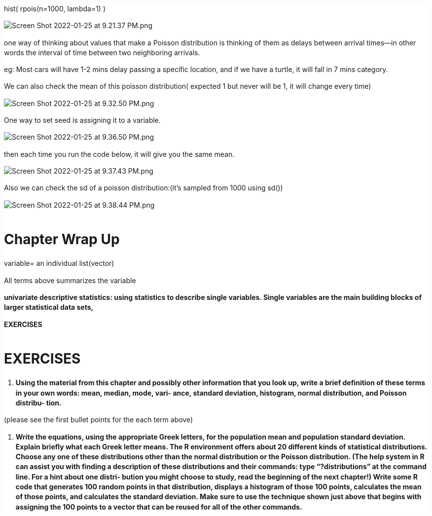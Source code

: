 
hist( rpois(n=1000, lambda=1) )

![Screen Shot 2022-01-25 at 9.21.37 PM.png](/assets/img/data-reasoning-book/Chapter%201%20Statistical%20Vocabulary%20Notes%20dafda006edd147768abfe8f7dff1d2f6/Screen_Shot_2022-01-25_at_9.21.37_PM.png)

one way of thinking about values that make a Poisson distribution is thinking of them as delays between arrival times—in other words the interval of time between two neighboring arrivals.

eg: Most cars will have 1-2 mins delay passing a specific location,  and if we have a turtle, it will fall in 7 mins category.

We can also check the mean of this poisson distribution( expected 1 but never will  be 1, it will change every time) 

![Screen Shot 2022-01-25 at 9.32.50 PM.png](/assets/img/data-reasoning-book/Chapter%201%20Statistical%20Vocabulary%20Notes%20dafda006edd147768abfe8f7dff1d2f6/Screen_Shot_2022-01-25_at_9.32.50_PM.png)

One way to set seed is assigning it to a variable. 

![Screen Shot 2022-01-25 at 9.36.50 PM.png](/assets/img/data-reasoning-book/Chapter%201%20Statistical%20Vocabulary%20Notes%20dafda006edd147768abfe8f7dff1d2f6/Screen_Shot_2022-01-25_at_9.36.50_PM.png)

then each time you run the code below, it will give you the same mean. 

![Screen Shot 2022-01-25 at 9.37.43 PM.png](/assets/img/data-reasoning-book/Chapter%201%20Statistical%20Vocabulary%20Notes%20dafda006edd147768abfe8f7dff1d2f6/Screen_Shot_2022-01-25_at_9.37.43_PM.png)

Also we can check the sd of a  poisson distribution:(it’s sampled from 1000 using sd())

![Screen Shot 2022-01-25 at 9.38.44 PM.png](/assets/img/data-reasoning-book/Chapter%201%20Statistical%20Vocabulary%20Notes%20dafda006edd147768abfe8f7dff1d2f6/Screen_Shot_2022-01-25_at_9.38.44_PM.png)

# Chapter Wrap Up

variable= an individual list(vector) 

All terms above summarizes the variable

**univariate descriptive statistics: using statistics to describe single variables. Single variables are the main building blocks of larger statistical data sets,**

**EXERCISES**

# EXERCISES

1. **Using the material from this chapter and possibly other information that you look up,
write a brief definition of these terms in your own words: mean, median, mode, vari-
ance, standard deviation, histogram, normal distribution, and Poisson distribu-
tion.**

(please see the first bullet points for the each term above) 

1. **Write the equations, using the appropriate Greek letters, for the population mean and
population standard deviation. Explain briefly what each Greek letter means. The R
environment offers about 20 different kinds of statistical distributions. Choose any one
of these distributions other than the normal distribution or the Poisson distribution. (The
help system in R can assist you with finding a description of these distributions and
their commands: type “?distributions” at the command line. For a hint about one distri-
bution you might choose to study, read the beginning of the next chapter!) Write some
R code that generates 100 random points in that distribution, displays a histogram of
those 100 points, calculates the mean of those points, and calculates the standard
deviation. Make sure to use the technique shown just above that begins with assigning
the 100 points to a vector that can be reused for all of the other commands.**
